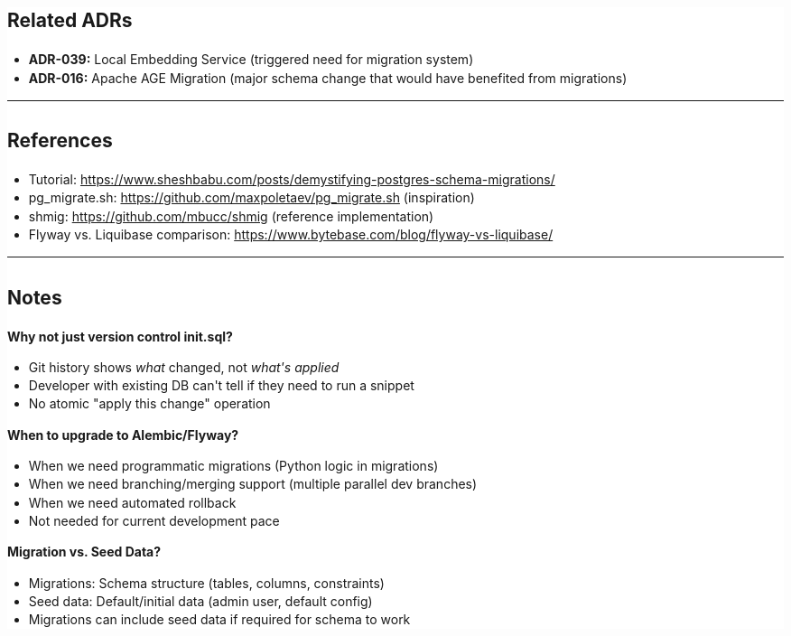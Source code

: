 
## Related ADRs

- **ADR-039:** Local Embedding Service (triggered need for migration system)
- **ADR-016:** Apache AGE Migration (major schema change that would have benefited from migrations)

---

## References

- Tutorial: https://www.sheshbabu.com/posts/demystifying-postgres-schema-migrations/
- pg_migrate.sh: https://github.com/maxpoletaev/pg_migrate.sh (inspiration)
- shmig: https://github.com/mbucc/shmig (reference implementation)
- Flyway vs. Liquibase comparison: https://www.bytebase.com/blog/flyway-vs-liquibase/

---

## Notes

**Why not just version control init.sql?**
- Git history shows *what* changed, not *what's applied*
- Developer with existing DB can't tell if they need to run a snippet
- No atomic "apply this change" operation

**When to upgrade to Alembic/Flyway?**
- When we need programmatic migrations (Python logic in migrations)
- When we need branching/merging support (multiple parallel dev branches)
- When we need automated rollback
- Not needed for current development pace

**Migration vs. Seed Data?**
- Migrations: Schema structure (tables, columns, constraints)
- Seed data: Default/initial data (admin user, default config)
- Migrations can include seed data if required for schema to work
